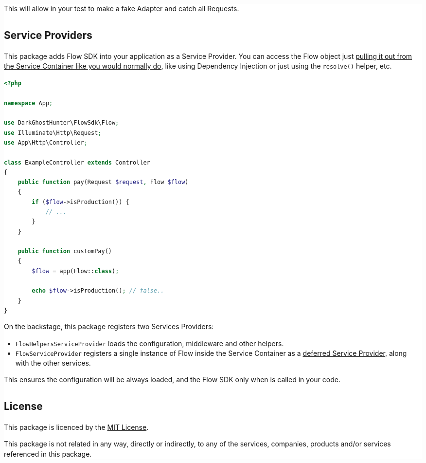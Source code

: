 This will allow in your test to make a fake Adapter and catch all Requests.

## Service Providers

This package adds Flow SDK into your application as a Service Provider. You can access the Flow object just [pulling it out from the Service Container like you would normally do](https://laravel.com/docs/container#resolving), like using Dependency Injection or just using the `resolve()` helper, etc.

```php
<?php

namespace App;

use DarkGhostHunter\FlowSdk\Flow;
use Illuminate\Http\Request;
use App\Http\Controller;

class ExampleController extends Controller
{
    public function pay(Request $request, Flow $flow)
    {
        if ($flow->isProduction()) {
            // ...
        }
    }
    
    public function customPay()
    {
        $flow = app(Flow::class);
        
        echo $flow->isProduction(); // false..
    }
}
```

On the backstage, this package registers two Services Providers:
 
* `FlowHelpersServiceProvider` loads the configuration, middleware and other helpers.
* `FlowServiceProvider` registers a single instance of Flow inside the Service Container as a [deferred Service Provider](https://laravel.com/docs/providers#deferred-providers), along with the other services. 

This ensures the configuration will be always loaded, and the Flow SDK only when is called in your code.

## License

This package is licenced by the [MIT License](LICENSE).

This package is not related in any way, directly or indirectly, to any of the services, companies, products and/or services referenced in this package.
